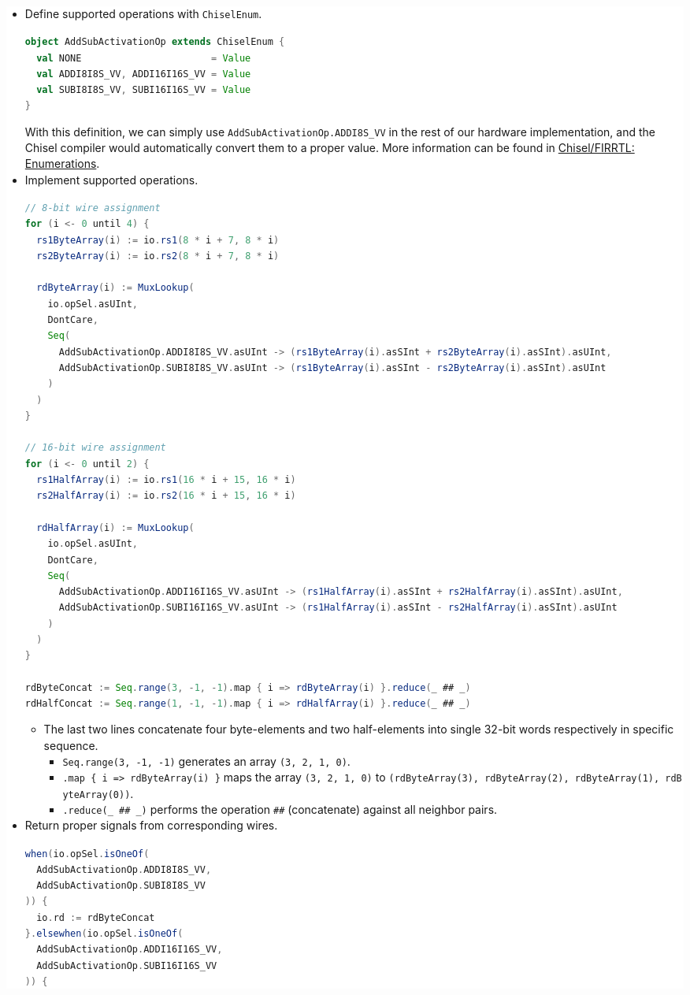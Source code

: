 - Define supported operations with `ChiselEnum`.
    ```scala
    object AddSubActivationOp extends ChiselEnum {
      val NONE                       = Value
      val ADDI8I8S_VV, ADDI16I16S_VV = Value
      val SUBI8I8S_VV, SUBI16I16S_VV = Value
    }
    ```
    With this definition, we can simply use `AddSubActivationOp.ADDI8S_VV` in the rest of our hardware implementation, and the Chisel compiler would automatically convert them to a proper value. More information can be found in [Chisel/FIRRTL: Enumerations](https://www.chisel-lang.org/chisel3/docs/explanations/chisel-enum.html).
- Implement supported operations.
    ```scala
    // 8-bit wire assignment
    for (i <- 0 until 4) {
      rs1ByteArray(i) := io.rs1(8 * i + 7, 8 * i)
      rs2ByteArray(i) := io.rs2(8 * i + 7, 8 * i)

      rdByteArray(i) := MuxLookup(
        io.opSel.asUInt,
        DontCare,
        Seq(
          AddSubActivationOp.ADDI8I8S_VV.asUInt -> (rs1ByteArray(i).asSInt + rs2ByteArray(i).asSInt).asUInt,
          AddSubActivationOp.SUBI8I8S_VV.asUInt -> (rs1ByteArray(i).asSInt - rs2ByteArray(i).asSInt).asUInt
        )
      )
    }

    // 16-bit wire assignment
    for (i <- 0 until 2) {
      rs1HalfArray(i) := io.rs1(16 * i + 15, 16 * i)
      rs2HalfArray(i) := io.rs2(16 * i + 15, 16 * i)

      rdHalfArray(i) := MuxLookup(
        io.opSel.asUInt,
        DontCare,
        Seq(
          AddSubActivationOp.ADDI16I16S_VV.asUInt -> (rs1HalfArray(i).asSInt + rs2HalfArray(i).asSInt).asUInt,
          AddSubActivationOp.SUBI16I16S_VV.asUInt -> (rs1HalfArray(i).asSInt - rs2HalfArray(i).asSInt).asUInt
        )
      )
    }

    rdByteConcat := Seq.range(3, -1, -1).map { i => rdByteArray(i) }.reduce(_ ## _)
    rdHalfConcat := Seq.range(1, -1, -1).map { i => rdHalfArray(i) }.reduce(_ ## _)
    ```
    - The last two lines concatenate four byte-elements and two half-elements into single 32-bit words respectively in specific sequence.
        - `Seq.range(3, -1, -1)` generates an array `(3, 2, 1, 0)`.
        - `.map { i => rdByteArray(i) }` maps the array `(3, 2, 1, 0)` to `(rdByteArray(3), rdByteArray(2), rdByteArray(1), rdByteArray(0))`.
        - `.reduce(_ ## _)` performs the operation `##` (concatenate) against all neighbor pairs.
- Return proper signals from corresponding wires.
    ```scala
    when(io.opSel.isOneOf(
      AddSubActivationOp.ADDI8I8S_VV,
      AddSubActivationOp.SUBI8I8S_VV
    )) {
      io.rd := rdByteConcat
    }.elsewhen(io.opSel.isOneOf(
      AddSubActivationOp.ADDI16I16S_VV,
      AddSubActivationOp.SUBI16I16S_VV
    )) {